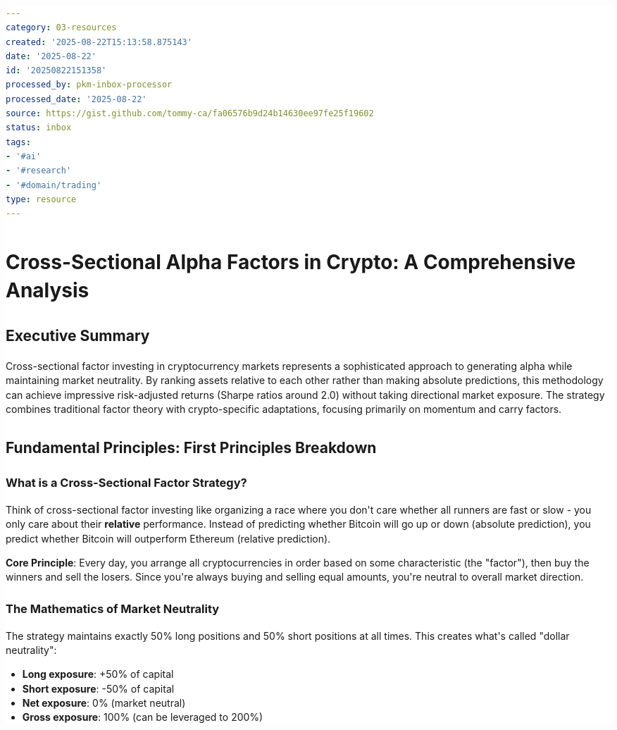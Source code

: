 ```yaml
---
category: 03-resources
created: '2025-08-22T15:13:58.875143'
date: '2025-08-22'
id: '20250822151358'
processed_by: pkm-inbox-processor
processed_date: '2025-08-22'
source: https://gist.github.com/tommy-ca/fa06576b9d24b14630ee97fe25f19602
status: inbox
tags:
- '#ai'
- '#research'
- '#domain/trading'
type: resource
---
```


# Cross-Sectional Alpha Factors in Crypto: A Comprehensive Analysis

## Executive Summary

Cross-sectional factor investing in cryptocurrency markets represents a sophisticated approach to generating alpha while maintaining market neutrality. By ranking assets relative to each other rather than making absolute predictions, this methodology can achieve impressive risk-adjusted returns (Sharpe ratios around 2.0) without taking directional market exposure. The strategy combines traditional factor theory with crypto-specific adaptations, focusing primarily on momentum and carry factors.

## Fundamental Principles: First Principles Breakdown

### What is a Cross-Sectional Factor Strategy?

Think of cross-sectional factor investing like organizing a race where you don't care whether all runners are fast or slow - you only care about their **relative** performance. Instead of predicting whether Bitcoin will go up or down (absolute prediction), you predict whether Bitcoin will outperform Ethereum (relative prediction).

**Core Principle**: Every day, you arrange all cryptocurrencies in order based on some characteristic (the "factor"), then buy the winners and sell the losers. Since you're always buying and selling equal amounts, you're neutral to overall market direction.

### The Mathematics of Market Neutrality

The strategy maintains exactly 50% long positions and 50% short positions at all times. This creates what's called "dollar neutrality":

- **Long exposure**: +50% of capital
- **Short exposure**: -50% of capital  
- **Net exposure**: 0% (market neutral)
- **Gross exposure**: 100% (can be leveraged to 200%)
